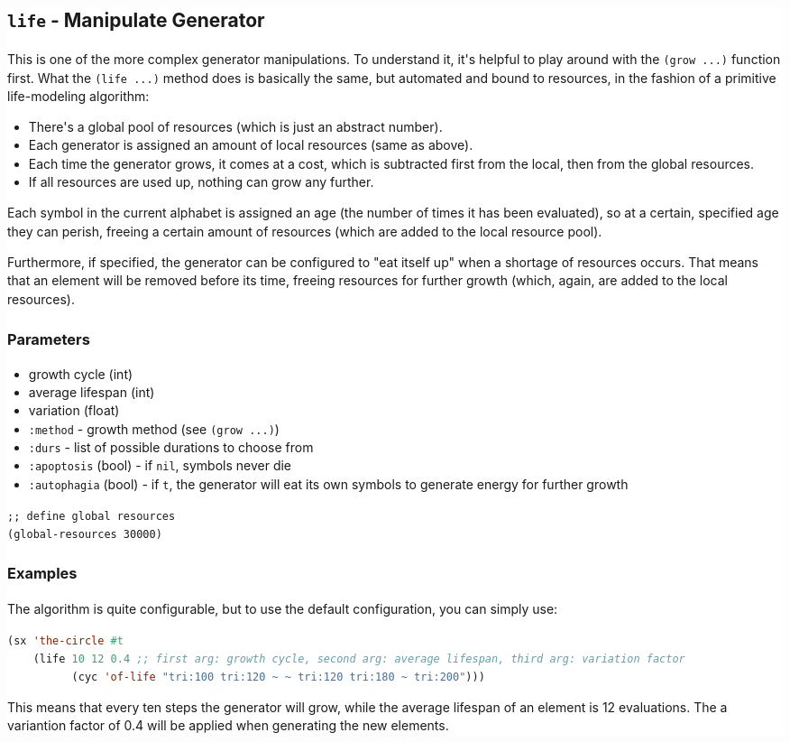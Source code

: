 ## `life` - Manipulate Generator

This is one of the more complex generator manipulations. To understand it, it's helpful to play around 
with the `(grow ...)` function first. What the `(life ...)` method does is basically the same, but automated
and bound to resources, in the fashion of a primitive life-modeling algorithm:

* There's a global pool of resources (which is just an abstract number).
* Each generator is assigned an amount of local resources (same as above).
* Each time the generator grows, it comes at a cost, which is subtracted first from the local, then from the global resources.
* If all resources are used up, nothing can grow any further.

Each symbol in the current alphabet is assigned an age (the number of times it has been evaluated), so at a certain, specified
age they can perish, freeing a certain amount of resources (which are added to the local resource pool).

Furthermore, if specified, the generator can be configured to "eat itself up" when a shortage of resources occurs. That means 
that an element will be removed before its time, freeing resources for further growth (which, again, are added to the local resources).

### Parameters

* growth cycle (int)
* average lifespan (int)
* variation (float)
* `:method` - growth method (see `(grow ...)`)
* `:durs` - list of possible durations to choose from
* `:apoptosis` (bool) - if `nil`, symbols never die
* `:autophagia` (bool) - if `t`, the generator will eat its own symbols to generate energy for further growth

```
;; define global resources
(global-resources 30000)
```

### Examples

The algorithm is quite configurable, but to use the default configuration, you can simply use:

```lisp
(sx 'the-circle #t
    (life 10 12 0.4 ;; first arg: growth cycle, second arg: average lifespan, third arg: variation factor
          (cyc 'of-life "tri:100 tri:120 ~ ~ tri:120 tri:180 ~ tri:200")))
```

This means that every ten steps the generator will grow, while the average lifespan of an element is 12 evaluations.
The a variantion factor of 0.4 will be applied when generating the new elements.
